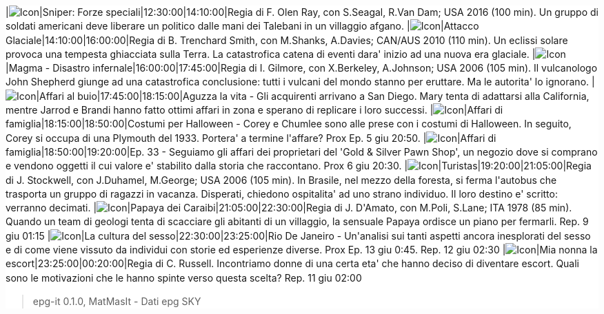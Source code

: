 |![Icon](https://guidatv.sky.it/uuid/f3f4ed8b-d777-46c5-99a1-6e7f5dc2ea06/cover?md5ChecksumParam=aa98a65ee0e1097fb07f313026e31586)|Sniper: Forze speciali|12:30:00|14:10:00|Regia di F. Olen Ray, con S.Seagal, R.Van Dam; USA 2016 (100 min). Un gruppo di soldati americani deve liberare un politico dalle mani dei Talebani in un villaggio afgano.
|![Icon](https://guidatv.sky.it/uuid/0978154d-a98a-4fe1-996d-68540dd30baa/cover?md5ChecksumParam=2938af5a392437512e779a20e31cfc6a)|Attacco Glaciale|14:10:00|16:00:00|Regia di B. Trenchard Smith, con M.Shanks, A.Davies; CAN/AUS 2010 (110 min). Un eclissi solare provoca una tempesta ghiacciata sulla Terra. La catastrofica catena di eventi dara&#039; inizio ad una nuova era glaciale.
|![Icon](https://guidatv.sky.it/uuid/70f17733-114b-459c-a098-875ffc305ba5/cover?md5ChecksumParam=b46703071fedf9a344632ab87eb9b53a)|Magma - Disastro infernale|16:00:00|17:45:00|Regia di I. Gilmore, con X.Berkeley, A.Johnson; USA 2006 (105 min). Il vulcanologo John Shepherd giunge ad una catastrofica conclusione: tutti i vulcani del mondo stanno per eruttare. Ma le autorita&#039; lo ignorano.
|![Icon](https://guidatv.sky.it/uuid/fd6213c2-f3e7-4761-b108-77b30f815df9/cover?md5ChecksumParam=09f4d283c47f3dea56c07a3245eb4eb2)|Affari al buio|17:45:00|18:15:00|Aguzza la vita - Gli acquirenti arrivano a San Diego. Mary tenta di adattarsi alla California, mentre Jarrod e Brandi hanno fatto ottimi affari in zona e sperano di replicare i loro successi.
|![Icon](https://guidatv.sky.it/uuid/15c44b43-58ca-4ec8-bfc9-5a61f1ea1950/cover?md5ChecksumParam=8df1816f8ff901eecd92a5326cdebe3b)|Affari di famiglia|18:15:00|18:50:00|Costumi per Halloween - Corey e Chumlee sono alle prese con i costumi di Halloween. In seguito, Corey si occupa di una Plymouth del 1933. Portera&#039; a termine l&#039;affare? Prox Ep. 5 giu 20:50.
|![Icon](https://guidatv.sky.it/uuid/c80cf445-2f43-4b2d-bb6c-8ae0b984494b/cover?md5ChecksumParam=8df1816f8ff901eecd92a5326cdebe3b)|Affari di famiglia|18:50:00|19:20:00|Ep. 33 - Seguiamo gli affari dei proprietari del &#039;Gold &amp; Silver Pawn Shop&#039;, un negozio dove si comprano e vendono oggetti il cui valore e&#039; stabilito dalla storia che raccontano. Prox 6 giu 20:30.
|![Icon](https://guidatv.sky.it/uuid/dd1759a9-bbde-4d77-bdd5-af9b40dd6f04/cover?md5ChecksumParam=f0a52424927d1bb14c885b4a4456df87)|Turistas|19:20:00|21:05:00|Regia di J. Stockwell, con J.Duhamel, M.George; USA 2006 (105 min). In Brasile, nel mezzo della foresta, si ferma l&#039;autobus che trasporta un gruppo di ragazzi in vacanza. Disperati, chiedono ospitalita&#039; ad uno strano individuo. Il loro destino e&#039; scritto: verranno decimati.
|![Icon](https://guidatv.sky.it/uuid/3e3f6f3d-4176-4453-9efb-415407dff773/cover?md5ChecksumParam=4c694b0a17e3a692fb2f9eed2abda089)|Papaya dei Caraibi|21:05:00|22:30:00|Regia di J. D&#039;Amato, con M.Poli, S.Lane; ITA 1978 (85 min). Quando un team di geologi tenta di scacciare gli abitanti di un villaggio, la sensuale Papaya ordisce un piano per fermarli. Rep. 9 giu 01:15
|![Icon](https://guidatv.sky.it/uuid/7910079d-5218-493c-879f-5e6f2674ee41/cover?md5ChecksumParam=8dd4ee44f993c023b812d54ac4cdedbe)|La cultura del sesso|22:30:00|23:25:00|Rio De Janeiro - Un&#039;analisi sui tanti aspetti ancora inesplorati del sesso e di come viene vissuto da individui con storie ed esperienze diverse. Prox Ep. 13 giu 0:45. Rep. 12 giu 02:30
|![Icon](https://guidatv.sky.it/uuid/b2988ae9-8074-4ef0-988b-7d7b5fa823e5/cover?md5ChecksumParam=0e2274bb2f9017658395038b05acb0c9)|Mia nonna la escort|23:25:00|00:20:00|Regia di C. Russell. Incontriamo donne di una certa eta&#039; che hanno deciso di diventare escort. Quali sono le motivazioni che le hanno spinte verso questa scelta? Rep. 11 giu 02:00



 > epg-it 0.1.0, MatMasIt - Dati epg SKY